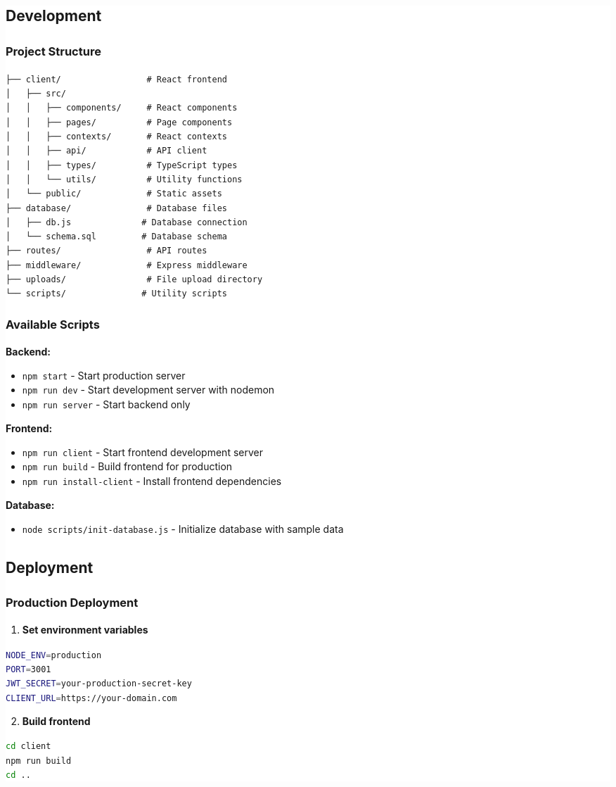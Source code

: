## Development

### Project Structure
```
├── client/                 # React frontend
│   ├── src/
│   │   ├── components/     # React components
│   │   ├── pages/          # Page components
│   │   ├── contexts/       # React contexts
│   │   ├── api/            # API client
│   │   ├── types/          # TypeScript types
│   │   └── utils/          # Utility functions
│   └── public/             # Static assets
├── database/               # Database files
│   ├── db.js              # Database connection
│   └── schema.sql         # Database schema
├── routes/                 # API routes
├── middleware/             # Express middleware
├── uploads/                # File upload directory
└── scripts/               # Utility scripts
```

### Available Scripts

**Backend:**
- `npm start` - Start production server
- `npm run dev` - Start development server with nodemon
- `npm run server` - Start backend only

**Frontend:**
- `npm run client` - Start frontend development server
- `npm run build` - Build frontend for production
- `npm run install-client` - Install frontend dependencies

**Database:**
- `node scripts/init-database.js` - Initialize database with sample data

## Deployment

### Production Deployment

1. **Set environment variables**
```bash
NODE_ENV=production
PORT=3001
JWT_SECRET=your-production-secret-key
CLIENT_URL=https://your-domain.com
```

2. **Build frontend**
```bash
cd client
npm run build
cd ..
```
